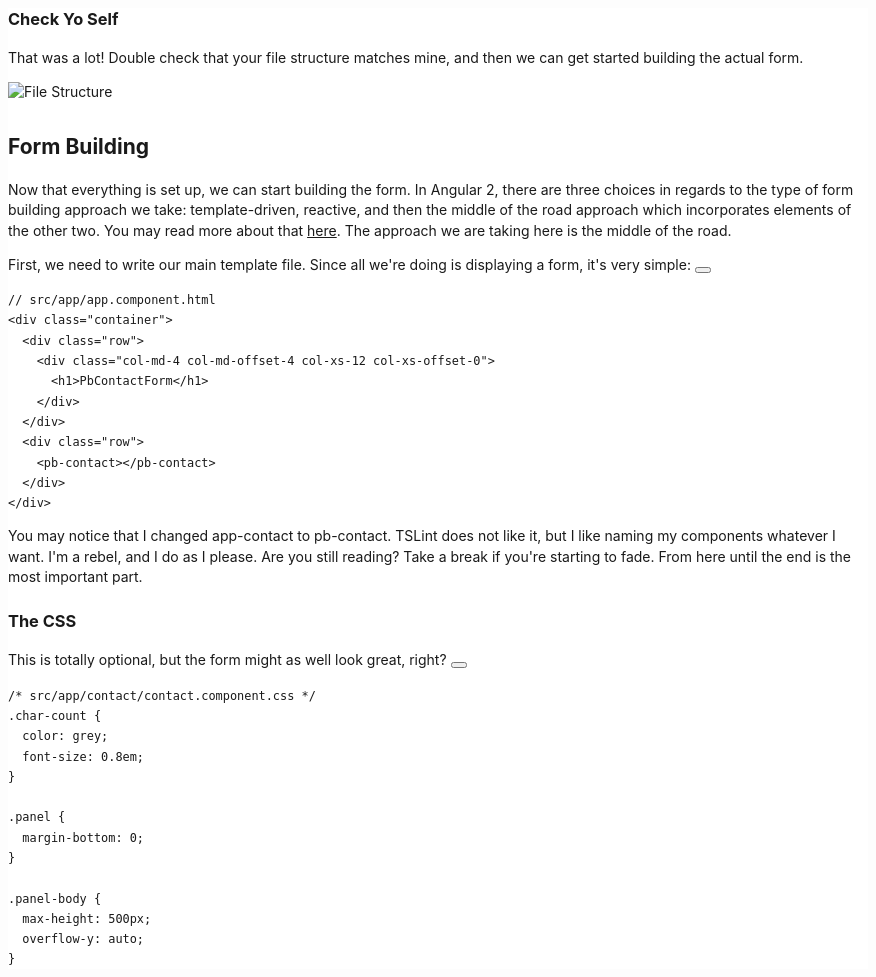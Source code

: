 ### Check Yo Self
That was a lot! Double check that your file structure matches mine, and then we can get started building the actual form.

![File Structure](file-structure.png)

## Form Building
Now that everything is set up, we can start building the form. In Angular 2, there are three choices in regards to the type of form building approach we take: template-driven, reactive, and then the middle of the road approach which incorporates elements of the other two. You may read more about that [here](https://angular.io/docs/ts/latest/cookbook/form-validation.html). The approach we are taking here is the middle of the road.

First, we need to write our main template file. Since all we're doing is displaying a form, it's very simple:
<button class="right copy btn" data-clipboard-target="#cont-html"><i class="fa fa-clipboard"></i></button><div id='cont-html'>

```
// src/app/app.component.html
<div class="container">
  <div class="row">
    <div class="col-md-4 col-md-offset-4 col-xs-12 col-xs-offset-0">
      <h1>PbContactForm</h1>
    </div>
  </div>
  <div class="row">
    <pb-contact></pb-contact>
  </div>
</div>
```
</div>

You may notice that I changed app-contact to pb-contact. TSLint does not like it, but I like naming my components whatever I want. I'm a rebel, and I do as I please. Are you still reading? Take a break if you're starting to fade. From here until the end is the most important part.

### The CSS
This is totally optional, but the form might as well look great, right?
<button class="right copy btn" data-clipboard-target="#the-css"><i class="fa fa-clipboard"></i></button><div id='the-css'>

```
/* src/app/contact/contact.component.css */
.char-count {
  color: grey;
  font-size: 0.8em;
}

.panel {
  margin-bottom: 0;
}

.panel-body {
  max-height: 500px;
  overflow-y: auto;
}

```
</div>
